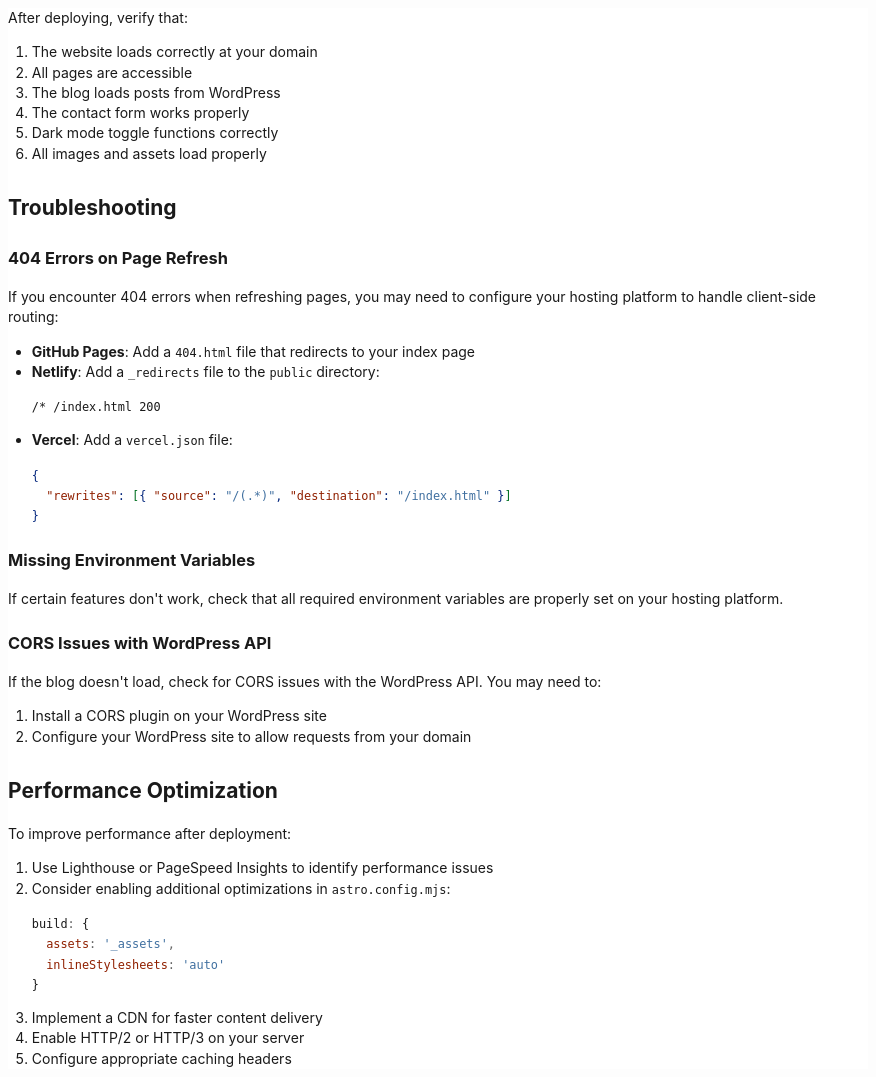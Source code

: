 After deploying, verify that:

1. The website loads correctly at your domain
2. All pages are accessible
3. The blog loads posts from WordPress
4. The contact form works properly
5. Dark mode toggle functions correctly
6. All images and assets load properly

## Troubleshooting

### 404 Errors on Page Refresh

If you encounter 404 errors when refreshing pages, you may need to configure your hosting platform to handle client-side routing:

- **GitHub Pages**: Add a `404.html` file that redirects to your index page
- **Netlify**: Add a `_redirects` file to the `public` directory:
  ```
  /* /index.html 200
  ```
- **Vercel**: Add a `vercel.json` file:
  ```json
  {
    "rewrites": [{ "source": "/(.*)", "destination": "/index.html" }]
  }
  ```

### Missing Environment Variables

If certain features don't work, check that all required environment variables are properly set on your hosting platform.

### CORS Issues with WordPress API

If the blog doesn't load, check for CORS issues with the WordPress API. You may need to:

1. Install a CORS plugin on your WordPress site
2. Configure your WordPress site to allow requests from your domain

## Performance Optimization

To improve performance after deployment:

1. Use Lighthouse or PageSpeed Insights to identify performance issues
2. Consider enabling additional optimizations in `astro.config.mjs`:
   ```javascript
   build: {
     assets: '_assets',
     inlineStylesheets: 'auto'
   }
   ```
3. Implement a CDN for faster content delivery
4. Enable HTTP/2 or HTTP/3 on your server
5. Configure appropriate caching headers
